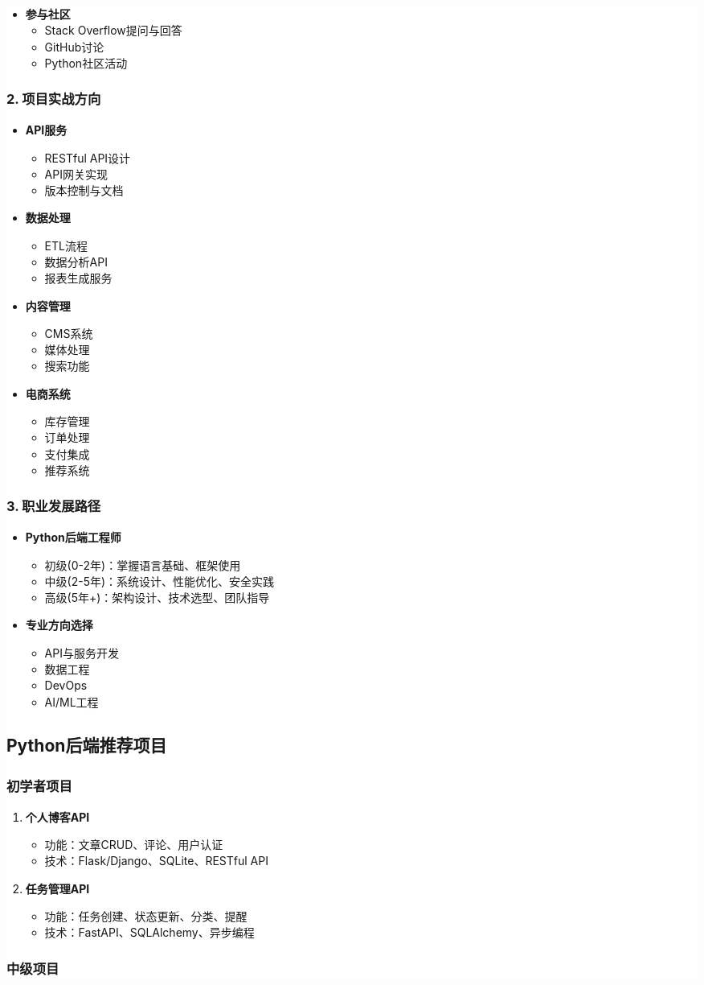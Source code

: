 - **参与社区**
  - Stack Overflow提问与回答
  - GitHub讨论
  - Python社区活动

### 2. 项目实战方向

- **API服务**
  - RESTful API设计
  - API网关实现
  - 版本控制与文档

- **数据处理**
  - ETL流程
  - 数据分析API
  - 报表生成服务

- **内容管理**
  - CMS系统
  - 媒体处理
  - 搜索功能

- **电商系统**
  - 库存管理
  - 订单处理
  - 支付集成
  - 推荐系统

### 3. 职业发展路径

- **Python后端工程师**
  - 初级(0-2年)：掌握语言基础、框架使用
  - 中级(2-5年)：系统设计、性能优化、安全实践
  - 高级(5年+)：架构设计、技术选型、团队指导

- **专业方向选择**
  - API与服务开发
  - 数据工程
  - DevOps
  - AI/ML工程

## Python后端推荐项目

### 初学者项目

1. **个人博客API**
   - 功能：文章CRUD、评论、用户认证
   - 技术：Flask/Django、SQLite、RESTful API

2. **任务管理API**
   - 功能：任务创建、状态更新、分类、提醒
   - 技术：FastAPI、SQLAlchemy、异步编程

### 中级项目
